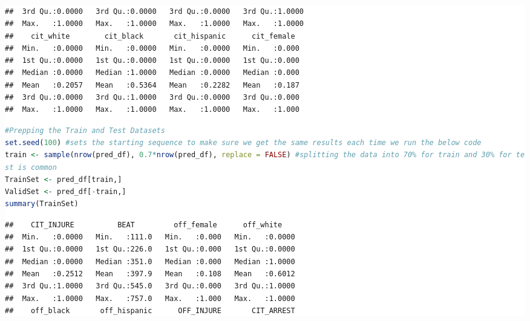     ##  3rd Qu.:0.0000   3rd Qu.:0.0000   3rd Qu.:0.0000   3rd Qu.:1.0000  
    ##  Max.   :1.0000   Max.   :1.0000   Max.   :1.0000   Max.   :1.0000  
    ##    cit_white        cit_black       cit_hispanic      cit_female   
    ##  Min.   :0.0000   Min.   :0.0000   Min.   :0.0000   Min.   :0.000  
    ##  1st Qu.:0.0000   1st Qu.:0.0000   1st Qu.:0.0000   1st Qu.:0.000  
    ##  Median :0.0000   Median :1.0000   Median :0.0000   Median :0.000  
    ##  Mean   :0.2057   Mean   :0.5364   Mean   :0.2282   Mean   :0.187  
    ##  3rd Qu.:0.0000   3rd Qu.:1.0000   3rd Qu.:0.0000   3rd Qu.:0.000  
    ##  Max.   :1.0000   Max.   :1.0000   Max.   :1.0000   Max.   :1.000

``` r
#Prepping the Train and Test Datasets
set.seed(100) #sets the starting sequence to make sure we get the same results each time we run the below code
train <- sample(nrow(pred_df), 0.7*nrow(pred_df), replace = FALSE) #splitting the data into 70% for train and 30% for test is common
TrainSet <- pred_df[train,]
ValidSet <- pred_df[-train,]
summary(TrainSet)
```

    ##    CIT_INJURE          BEAT         off_female      off_white     
    ##  Min.   :0.0000   Min.   :111.0   Min.   :0.000   Min.   :0.0000  
    ##  1st Qu.:0.0000   1st Qu.:226.0   1st Qu.:0.000   1st Qu.:0.0000  
    ##  Median :0.0000   Median :351.0   Median :0.000   Median :1.0000  
    ##  Mean   :0.2512   Mean   :397.9   Mean   :0.108   Mean   :0.6012  
    ##  3rd Qu.:1.0000   3rd Qu.:545.0   3rd Qu.:0.000   3rd Qu.:1.0000  
    ##  Max.   :1.0000   Max.   :757.0   Max.   :1.000   Max.   :1.0000  
    ##    off_black       off_hispanic      OFF_INJURE       CIT_ARREST   